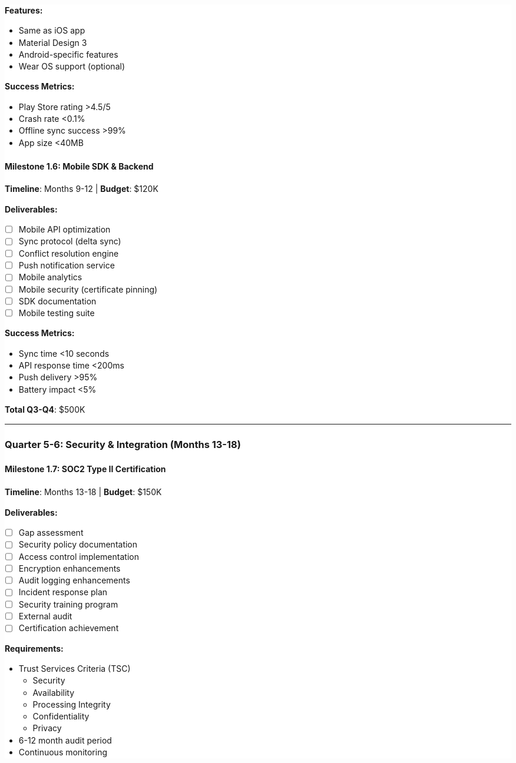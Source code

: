 **Features:**
- Same as iOS app
- Material Design 3
- Android-specific features
- Wear OS support (optional)

**Success Metrics:**
- Play Store rating >4.5/5
- Crash rate <0.1%
- Offline sync success >99%
- App size <40MB

#### **Milestone 1.6: Mobile SDK & Backend**
**Timeline**: Months 9-12 | **Budget**: $120K

**Deliverables:**
- [ ] Mobile API optimization
- [ ] Sync protocol (delta sync)
- [ ] Conflict resolution engine
- [ ] Push notification service
- [ ] Mobile analytics
- [ ] Mobile security (certificate pinning)
- [ ] SDK documentation
- [ ] Mobile testing suite

**Success Metrics:**
- Sync time <10 seconds
- API response time <200ms
- Push delivery >95%
- Battery impact <5%

**Total Q3-Q4**: $500K

---

### **Quarter 5-6: Security & Integration (Months 13-18)**

#### **Milestone 1.7: SOC2 Type II Certification**
**Timeline**: Months 13-18 | **Budget**: $150K

**Deliverables:**
- [ ] Gap assessment
- [ ] Security policy documentation
- [ ] Access control implementation
- [ ] Encryption enhancements
- [ ] Audit logging enhancements
- [ ] Incident response plan
- [ ] Security training program
- [ ] External audit
- [ ] Certification achievement

**Requirements:**
- Trust Services Criteria (TSC)
  - Security
  - Availability
  - Processing Integrity
  - Confidentiality
  - Privacy
- 6-12 month audit period
- Continuous monitoring
